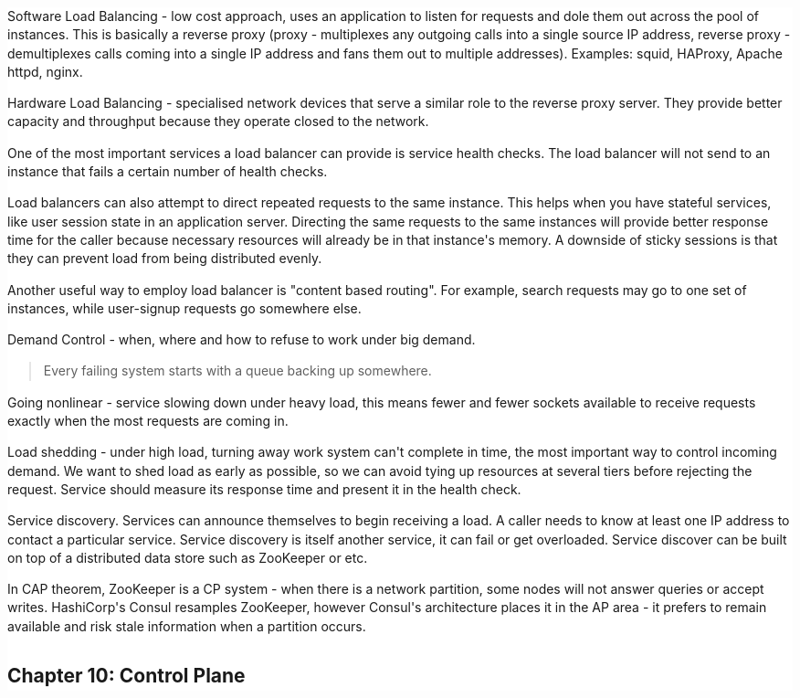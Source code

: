 Software Load Balancing - low cost approach, uses an application to listen for requests and dole them out across the
pool of instances. This is basically a reverse proxy (proxy - multiplexes any outgoing calls into a single source IP
address, reverse proxy - demultiplexes calls coming into a single IP address and fans them out to multiple addresses).
Examples: squid, HAProxy, Apache httpd, nginx.

Hardware Load Balancing - specialised network devices that serve a similar role to the reverse proxy server. They
provide better capacity and throughput because they operate closed to the network.

One of the most important services a load balancer can provide is service health checks. The load balancer will not send
to an instance that fails a certain number of health checks.

Load balancers can also attempt to direct repeated requests to the same instance. This helps when you have stateful
services, like user session state in an application server. Directing the same requests to the same instances will
provide better response time for the caller because necessary resources will already be in that instance's memory. A
downside of sticky sessions is that they can prevent load from being distributed evenly.

Another useful way to employ load balancer is "content based routing". For example, search requests may go to one set of
instances, while user-signup requests go somewhere else.

Demand Control - when, where and how to refuse to work under big demand.

> Every failing system starts with a queue backing up somewhere.

Going nonlinear - service slowing down under heavy load, this means fewer and fewer sockets available to receive
requests exactly when the most requests are coming in.

Load shedding - under high load, turning away work system can't complete in time, the most important way to control
incoming demand. We want to shed load as early as possible, so we can avoid tying up resources at several tiers before
rejecting the request. Service should measure its response time and present it in the health check.

Service discovery. Services can announce themselves to begin receiving a load. A caller needs to know at least one IP
address to contact a particular service. Service discovery is itself another service, it can fail or get overloaded.
Service discover can be built on top of a distributed data store such as ZooKeeper or etc.

In CAP theorem, ZooKeeper is a CP system - when there is a network partition, some nodes will not answer queries or
accept writes. HashiCorp's Consul resamples ZooKeeper, however Consul's architecture places it in the AP area - it
prefers to remain available and risk stale information when a partition occurs.

## Chapter 10: Control Plane
